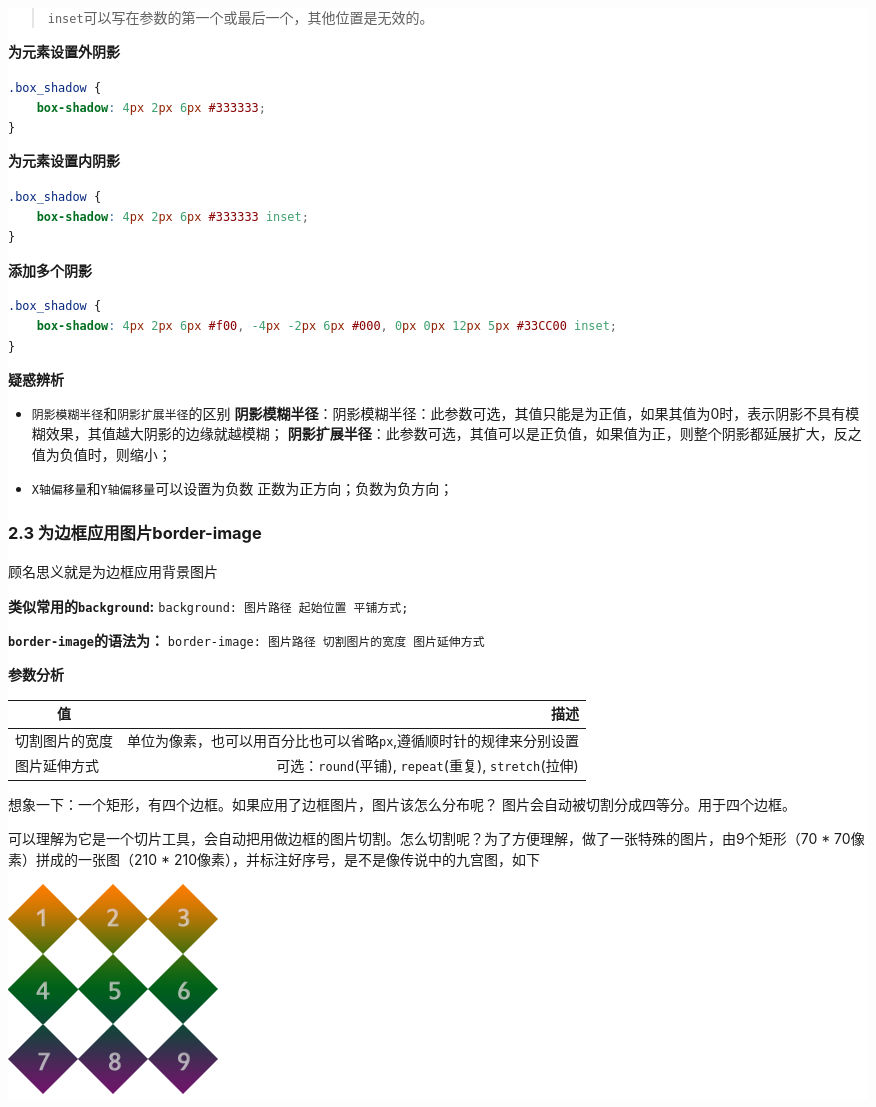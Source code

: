 > `inset`可以写在参数的第一个或最后一个，其他位置是无效的。

**为元素设置外阴影**

```css
.box_shadow {
	box-shadow: 4px 2px 6px #333333;
}
```

**为元素设置内阴影**

```css
.box_shadow {
	box-shadow: 4px 2px 6px #333333 inset;
}
```

**添加多个阴影**

```css
.box_shadow {
	box-shadow: 4px 2px 6px #f00, -4px -2px 6px #000, 0px 0px 12px 5px #33CC00 inset;
}
```

**疑惑辨析**

* `阴影模糊半径`和`阴影扩展半径`的区别
**阴影模糊半径**：阴影模糊半径：此参数可选，其值只能是为正值，如果其值为0时，表示阴影不具有模糊效果，其值越大阴影的边缘就越模糊；
**阴影扩展半径**：此参数可选，其值可以是正负值，如果值为正，则整个阴影都延展扩大，反之值为负值时，则缩小；

* `X轴偏移量`和`Y轴偏移量`可以设置为负数
正数为正方向；负数为负方向；

### 2.3 为边框应用图片**border-image**

顾名思义就是为边框应用背景图片

**类似常用的`background`:**
`background: 图片路径 起始位置 平铺方式;`

**`border-image`的语法为：**
`border-image: 图片路径 切割图片的宽度 图片延伸方式`

**参数分析**

| 值       | 描述 |
| --------   | -----: |
| 切割图片的宽度    | 单位为像素，也可以用百分比也可以省略`px`,遵循顺时针的规律来分别设置 |
| 图片延伸方式    | 可选：`round`(平铺), `repeat`(重复), `stretch`(拉伸) |

想象一下：一个矩形，有四个边框。如果应用了边框图片，图片该怎么分布呢？ 图片会自动被切割分成四等分。用于四个边框。

可以理解为它是一个切片工具，会自动把用做边框的图片切割。怎么切割呢？为了方便理解，做了一张特殊的图片，由9个矩形（70 * 70像素）拼成的一张图（210 * 210像素），并标注好序号，是不是像传说中的九宫图，如下

![nice](./nice.png)
